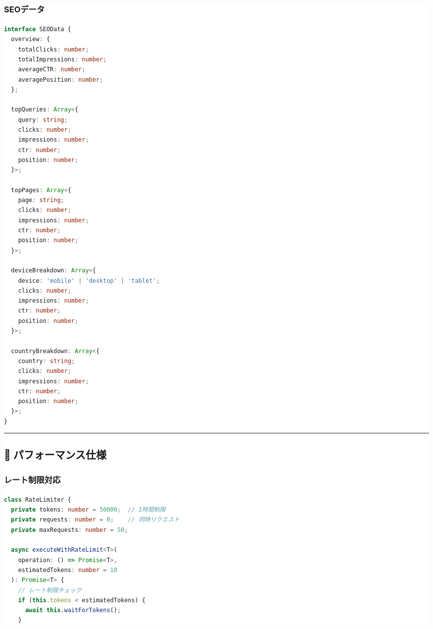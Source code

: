 ### SEOデータ
```typescript
interface SEOData {
  overview: {
    totalClicks: number;
    totalImpressions: number;
    averageCTR: number;
    averagePosition: number;
  };
  
  topQueries: Array<{
    query: string;
    clicks: number;
    impressions: number;
    ctr: number;
    position: number;
  }>;
  
  topPages: Array<{
    page: string;
    clicks: number;
    impressions: number;
    ctr: number;
    position: number;
  }>;
  
  deviceBreakdown: Array<{
    device: 'mobile' | 'desktop' | 'tablet';
    clicks: number;
    impressions: number;
    ctr: number;
    position: number;
  }>;
  
  countryBreakdown: Array<{
    country: string;
    clicks: number;
    impressions: number;
    ctr: number;
    position: number;
  }>;
}
```

---

## 🎯 パフォーマンス仕様

### レート制限対応
```typescript
class RateLimiter {
  private tokens: number = 50000;  // 1時間制限
  private requests: number = 0;    // 同時リクエスト
  private maxRequests: number = 50;
  
  async executeWithRateLimit<T>(
    operation: () => Promise<T>,
    estimatedTokens: number = 10
  ): Promise<T> {
    // レート制限チェック
    if (this.tokens < estimatedTokens) {
      await this.waitForTokens();
    }
```
